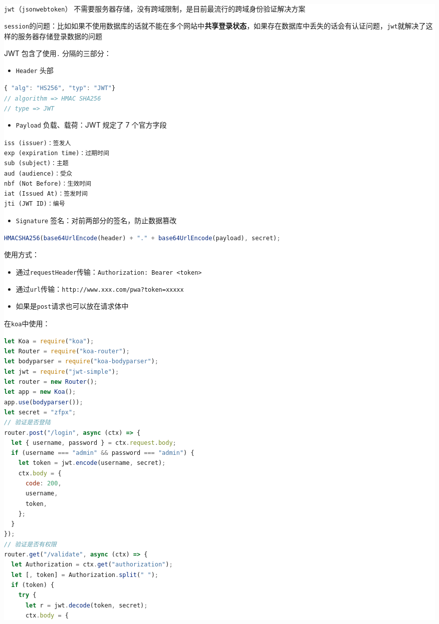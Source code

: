 `jwt`（`jsonwebtoken`） 不需要服务器存储，没有跨域限制，是目前最流行的跨域身份验证解决方案

`session`的问题：比如如果不使用数据库的话就不能在多个网站中**共享登录状态**，如果存在数据库中丢失的话会有认证问题，`jwt`就解决了这样的服务器存储登录数据的问题

JWT 包含了使用`.` 分隔的三部分：

- `Header` 头部

```js
{ "alg": "HS256", "typ": "JWT"}
// algorithm => HMAC SHA256
// type => JWT
```

- `Payload` 负载、载荷：JWT 规定了 7 个官方字段

```
iss (issuer)：签发人
exp (expiration time)：过期时间
sub (subject)：主题
aud (audience)：受众
nbf (Not Before)：生效时间
iat (Issued At)：签发时间
jti (JWT ID)：编号
```

- `Signature` 签名：对前两部分的签名，防止数据篡改

```js
HMACSHA256(base64UrlEncode(header) + "." + base64UrlEncode(payload), secret);
```

使用方式：

- 通过`requestHeader`传输：`Authorization: Bearer <token>`

- 通过`url`传输：`http://www.xxx.com/pwa?token=xxxxx`

- 如果是`post`请求也可以放在请求体中

在`koa`中使用：

```js
let Koa = require("koa");
let Router = require("koa-router");
let bodyparser = require("koa-bodyparser");
let jwt = require("jwt-simple");
let router = new Router();
let app = new Koa();
app.use(bodyparser());
let secret = "zfpx";
// 验证是否登陆
router.post("/login", async (ctx) => {
  let { username, password } = ctx.request.body;
  if (username === "admin" && password === "admin") {
    let token = jwt.encode(username, secret);
    ctx.body = {
      code: 200,
      username,
      token,
    };
  }
});
// 验证是否有权限
router.get("/validate", async (ctx) => {
  let Authorization = ctx.get("authorization");
  let [, token] = Authorization.split(" ");
  if (token) {
    try {
      let r = jwt.decode(token, secret);
      ctx.body = {
```